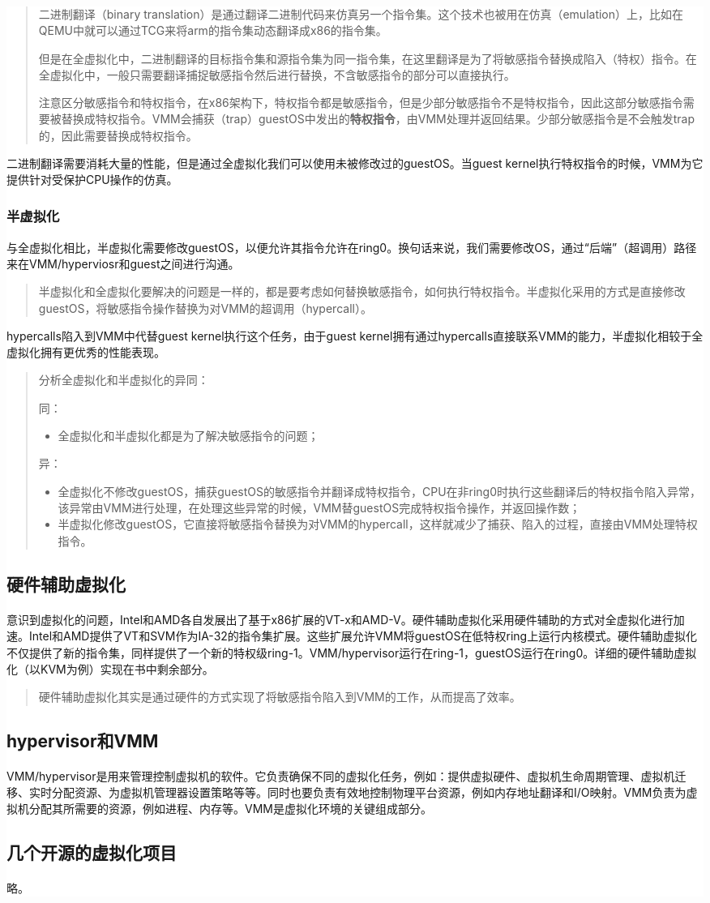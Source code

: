 > 二进制翻译（binary translation）是通过翻译二进制代码来仿真另一个指令集。这个技术也被用在仿真（emulation）上，比如在QEMU中就可以通过TCG来将arm的指令集动态翻译成x86的指令集。
>
> 但是在全虚拟化中，二进制翻译的目标指令集和源指令集为同一指令集，在这里翻译是为了将敏感指令替换成陷入（特权）指令。在全虚拟化中，一般只需要翻译捕捉敏感指令然后进行替换，不含敏感指令的部分可以直接执行。
>
> 注意区分敏感指令和特权指令，在x86架构下，特权指令都是敏感指令，但是少部分敏感指令不是特权指令，因此这部分敏感指令需要被替换成特权指令。VMM会捕获（trap）guestOS中发出的**特权指令**，由VMM处理并返回结果。少部分敏感指令是不会触发trap的，因此需要替换成特权指令。

二进制翻译需要消耗大量的性能，但是通过全虚拟化我们可以使用未被修改过的guestOS。当guest kernel执行特权指令的时候，VMM为它提供针对受保护CPU操作的仿真。

### 半虚拟化

与全虚拟化相比，半虚拟化需要修改guestOS，以便允许其指令允许在ring0。换句话来说，我们需要修改OS，通过“后端”（超调用）路径来在VMM/hyperviosr和guest之间进行沟通。

> 半虚拟化和全虚拟化要解决的问题是一样的，都是要考虑如何替换敏感指令，如何执行特权指令。半虚拟化采用的方式是直接修改guestOS，将敏感指令操作替换为对VMM的超调用（hypercall）。

hypercalls陷入到VMM中代替guest kernel执行这个任务，由于guest kernel拥有通过hypercalls直接联系VMM的能力，半虚拟化相较于全虚拟化拥有更优秀的性能表现。

> 分析全虚拟化和半虚拟化的异同：
>
> 同：
>
> - 全虚拟化和半虚拟化都是为了解决敏感指令的问题；
>
> 异：
>
> - 全虚拟化不修改guestOS，捕获guestOS的敏感指令并翻译成特权指令，CPU在非ring0时执行这些翻译后的特权指令陷入异常，该异常由VMM进行处理，在处理这些异常的时候，VMM替guestOS完成特权指令操作，并返回操作数；
> - 半虚拟化修改guestOS，它直接将敏感指令替换为对VMM的hypercall，这样就减少了捕获、陷入的过程，直接由VMM处理特权指令。

## 硬件辅助虚拟化

意识到虚拟化的问题，Intel和AMD各自发展出了基于x86扩展的VT-x和AMD-V。硬件辅助虚拟化采用硬件辅助的方式对全虚拟化进行加速。Intel和AMD提供了VT和SVM作为IA-32的指令集扩展。这些扩展允许VMM将guestOS在低特权ring上运行内核模式。硬件辅助虚拟化不仅提供了新的指令集，同样提供了一个新的特权级ring-1。VMM/hypervisor运行在ring-1，guestOS运行在ring0。详细的硬件辅助虚拟化（以KVM为例）实现在书中剩余部分。

> 硬件辅助虚拟化其实是通过硬件的方式实现了将敏感指令陷入到VMM的工作，从而提高了效率。

## hypervisor和VMM

VMM/hypervisor是用来管理控制虚拟机的软件。它负责确保不同的虚拟化任务，例如：提供虚拟硬件、虚拟机生命周期管理、虚拟机迁移、实时分配资源、为虚拟机管理器设置策略等等。同时也要负责有效地控制物理平台资源，例如内存地址翻译和I/O映射。VMM负责为虚拟机分配其所需要的资源，例如进程、内存等。VMM是虚拟化环境的关键组成部分。

## 几个开源的虚拟化项目

略。





